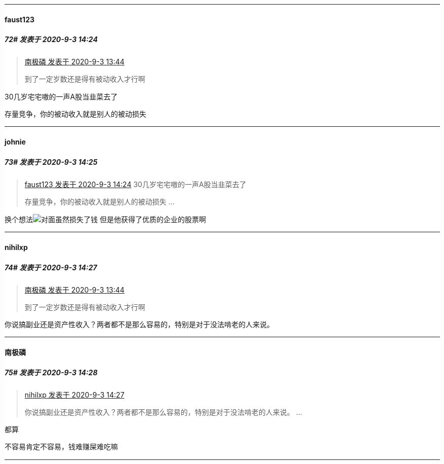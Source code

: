
-----

####  faust123  
##### 72#       发表于 2020-9-3 14:24


<blockquote><a href="httphttps://bbs.saraba1st.com/2b/forum.php?mod=redirect&amp;goto=findpost&amp;pid=48629023&amp;ptid=1957938" target="_blank">南极磷 发表于 2020-9-3 13:44</a>

到了一定岁数还是得有被动收入才行啊</blockquote>
30几岁宅宅嗷的一声A股当韭菜去了

存量竞争，你的被动收入就是别人的被动损失


-----

####  johnie  
##### 73#       发表于 2020-9-3 14:25


<blockquote><a href="httphttps://bbs.saraba1st.com/2b/forum.php?mod=redirect&amp;goto=findpost&amp;pid=48629425&amp;ptid=1957938" target="_blank">faust123 发表于 2020-9-3 14:24</a>
30几岁宅宅嗷的一声A股当韭菜去了

存量竞争，你的被动收入就是别人的被动损失 ...</blockquote>
换个想法<img src="https://static.saraba1st.com/image/smiley/face2017/067.png" referrerpolicy="no-referrer">对面虽然损失了钱 但是他获得了优质的企业的股票啊


-----

####  nihilxp  
##### 74#       发表于 2020-9-3 14:27


<blockquote><a href="httphttps://bbs.saraba1st.com/2b/forum.php?mod=redirect&amp;goto=findpost&amp;pid=48629023&amp;ptid=1957938" target="_blank">南极磷 发表于 2020-9-3 13:44</a>

到了一定岁数还是得有被动收入才行啊</blockquote>
你说搞副业还是资产性收入？两者都不是那么容易的，特别是对于没法啃老的人来说。


-----

####  南极磷  
##### 75#       发表于 2020-9-3 14:28


<blockquote><a href="httphttps://bbs.saraba1st.com/2b/forum.php?mod=redirect&amp;goto=findpost&amp;pid=48629452&amp;ptid=1957938" target="_blank">nihilxp 发表于 2020-9-3 14:27</a>

你说搞副业还是资产性收入？两者都不是那么容易的，特别是对于没法啃老的人来说。 ...</blockquote>
都算

不容易肯定不容易，钱难赚屎难吃嘛


-----
